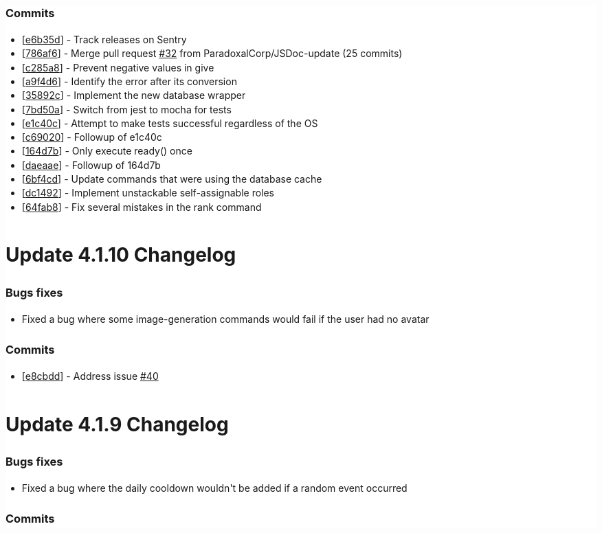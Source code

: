 ### Commits

* [[e6b35d](https://github.com/ParadoxalCorp/felix-production/commit/e6b35d6afb507f884c2397186af333cadd4e382e)] - Track releases on Sentry
* [[786af6](https://github.com/ParadoxalCorp/felix-production/commit/786af68f10c13707bdbefbaa1e3d752a92ce8c59)] - Merge pull request [#32](https://github.com/ParadoxalCorp/felix-production/pull/32) from ParadoxalCorp/JSDoc-update (25 commits)
* [[c285a8](https://github.com/ParadoxalCorp/felix-production/commit/c285a82986b1c545136af8ba53df54600e55a04a)] - Prevent negative values in give
* [[a9f4d6](https://github.com/ParadoxalCorp/felix-production/commit/a9f4d6e756627184d18ea45458faf7aca2c00990)] - Identify the error after its conversion
* [[35892c](https://github.com/ParadoxalCorp/felix-production/commit/35892cd869673a8798d8f7760baddb14f466f5db)] - Implement the new database wrapper
* [[7bd50a](https://github.com/ParadoxalCorp/felix-production/commit/7bd50a859d17264365e65ba51d3f4b25292e3433)] - Switch from jest to mocha for tests
* [[e1c40c](https://github.com/ParadoxalCorp/felix-production/commit/e1c40c1c625dfe2d3f0c5f154e4a185be96a0166)] - Attempt to make tests successful regardless of the OS
* [[c69020](https://github.com/ParadoxalCorp/felix-production/commit/c69020fcd22a51f51d8dd8e31f077fd441b4e92d)] - Followup of e1c40c
* [[164d7b](https://github.com/ParadoxalCorp/felix-production/commit/164d7b272577d20a26dd0ac8e1c783387060bbba)] - Only execute ready() once
* [[daeaae](https://github.com/ParadoxalCorp/felix-production/commit/daeaae1853834ef36e9600462699aad877111591)] - Followup of 164d7b
* [[6bf4cd](https://github.com/ParadoxalCorp/felix-production/commit/6bf4cd0052ac4b490f34ea5e32786f821cd5e3cc)] - Update commands that were using the database cache
* [[dc1492](https://github.com/ParadoxalCorp/felix-production/commit/dc14927b5e0ccd9961f9547df8e5e62113898396)] - Implement unstackable self-assignable roles
* [[64fab8](https://github.com/ParadoxalCorp/felix-production/commit/64fab81d286124fcd7d535c7da0df3b0f0023eb4)] - Fix several mistakes in the rank command

# Update 4.1.10 Changelog

### Bugs fixes

* Fixed a bug where some image-generation commands would fail if the user had no avatar

### Commits

* [[e8cbdd](https://github.com/ParadoxalCorp/felix-production/commit/e8cbdd379bf3ec0bf372c77efa0dd253da6a15e1)] - Address issue [#40](https://github.com/ParadoxalCorp/felix-production/issues/40)

# Update 4.1.9 Changelog

### Bugs fixes

* Fixed a bug where the daily cooldown wouldn't be added if a random event occurred

### Commits

